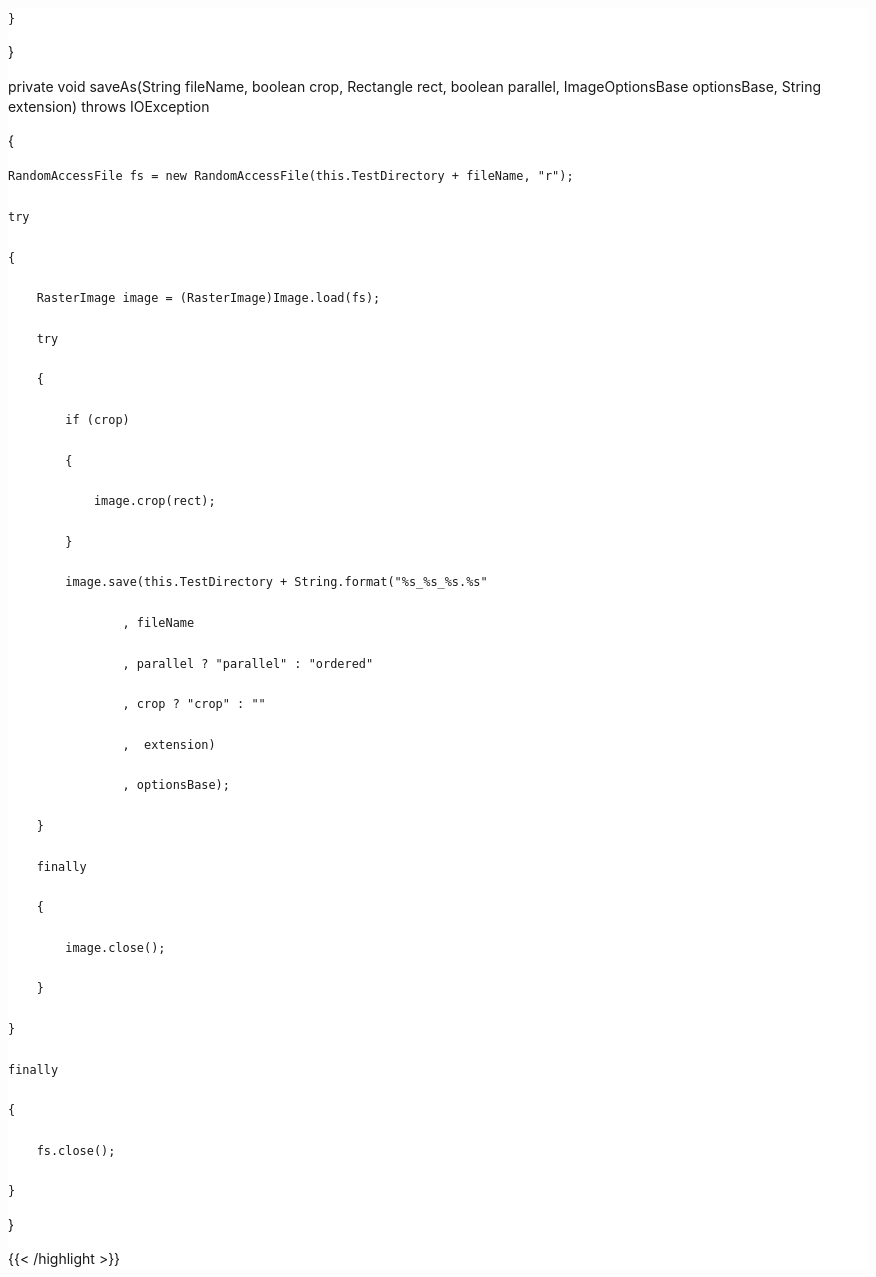     }

}

private void saveAs(String fileName, boolean crop, Rectangle rect, boolean parallel, ImageOptionsBase optionsBase, String extension) throws IOException

{

    RandomAccessFile fs = new RandomAccessFile(this.TestDirectory + fileName, "r");

    try

    {

        RasterImage image = (RasterImage)Image.load(fs);

        try

        {

            if (crop)

            {

                image.crop(rect);

            }

            image.save(this.TestDirectory + String.format("%s_%s_%s.%s"

                    , fileName

                    , parallel ? "parallel" : "ordered"

                    , crop ? "crop" : ""

                    ,  extension)

                    , optionsBase);

        }

        finally

        {

            image.close();

        }

    }

    finally

    {

        fs.close();

    }

}

{{< /highlight >}}
